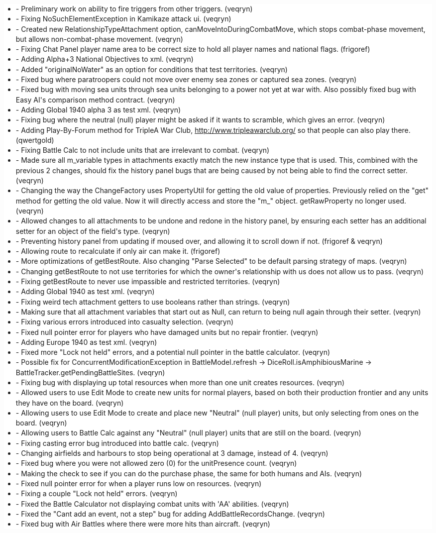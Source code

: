 *   \- Preliminary work on ability to fire triggers from other triggers. (veqryn)
*   \- Fixing NoSuchElementException in Kamikaze attack ui. (veqryn)
*   \- Created new RelationshipTypeAttachment option, canMoveIntoDuringCombatMove, which stops combat-phase movement, but allows non-combat-phase movement. (veqryn)
*   \- Fixing Chat Panel player name area to be correct size to hold all player names and national flags. (frigoref)
*   \- Adding Alpha+3 National Objectives to xml. (veqryn)
*   \- Added "originalNoWater" as an option for conditions that test territories. (veqryn)
*   \- Fixed bug where paratroopers could not move over enemy sea zones or captured sea zones. (veqryn)
*   \- Fixed bug with moving sea units through sea units belonging to a power not yet at war with. Also possibly fixed bug with Easy AI's comparison method contract. (veqryn)
*   \- Adding Global 1940 alpha 3 as test xml. (veqryn)
*   \- Fixing bug where the neutral (null) player might be asked if it wants to scramble, which gives an error. (veqryn)
*   \- Adding Play-By-Forum method for TripleA War Club, http://www.tripleawarclub.org/ so that people can also play there. (qwertgold)
*   \- Fixing Battle Calc to not include units that are irrelevant to combat. (veqryn)
*   \- Made sure all m_variable types in attachments exactly match the new instance type that is used. This, combined with the previous 2 changes, should fix the history panel bugs that are being caused by not being able to find the correct setter. (veqryn)
*   \- Changing the way the ChangeFactory uses PropertyUtil for getting the old value of properties. Previously relied on the "get" method for getting the old value. Now it will directly access and store the "m_" object. getRawProperty no longer used. (veqryn)
*   \- Allowed changes to all attachments to be undone and redone in the history panel, by ensuring each setter has an additional setter for an object of the field's type. (veqryn)
*   \- Preventing history panel from updating if moused over, and allowing it to scroll down if not. (frigoref & veqryn)
*   \- Allowing route to recalculate if only air can make it. (frigoref)
*   \- More optimizations of getBestRoute. Also changing "Parse Selected" to be default parsing strategy of maps. (veqryn)
*   \- Changing getBestRoute to not use territories for which the owner's relationship with us does not allow us to pass. (veqryn)
*   \- Fixing getBestRoute to never use impassible and restricted territories. (veqryn)
*   \- Adding Global 1940 as test xml. (veqryn)
*   \- Fixing weird tech attachment getters to use booleans rather than strings. (veqryn)
*   \- Making sure that all attachment variables that start out as Null, can return to being null again through their setter. (veqryn)
*   \- Fixing various errors introduced into casualty selection. (veqryn)
*   \- Fixed null pointer error for players who have damaged units but no repair frontier. (veqryn)
*   \- Adding Europe 1940 as test xml. (veqryn)
*   \- Fixed more "Lock not held" errors, and a potential null pointer in the battle calculator. (veqryn)
*   \- Possible fix for ConcurrentModificationException in BattleModel.refresh -> DiceRoll.isAmphibiousMarine -> BattleTracker.getPendingBattleSites. (veqryn)
*   \- Fixing bug with displaying up total resources when more than one unit creates resources. (veqryn)
*   \- Allowed users to use Edit Mode to create new units for normal players, based on both their production frontier and any units they have on the board. (veqryn)
*   \- Allowing users to use Edit Mode to create and place new "Neutral" (null player) units, but only selecting from ones on the board. (veqryn)
*   \- Allowing users to Battle Calc against any "Neutral" (null player) units that are still on the board. (veqryn)
*   \- Fixing casting error bug introduced into battle calc. (veqryn)
*   \- Changing airfields and harbours to stop being operational at 3 damage, instead of 4\. (veqryn)
*   \- Fixed bug where you were not allowed zero (0) for the unitPresence count. (veqryn)
*   \- Making the check to see if you can do the purchase phase, the same for both humans and AIs. (veqryn)
*   \- Fixed null pointer error for when a player runs low on resources. (veqryn)
*   \- Fixing a couple "Lock not held" errors. (veqryn)
*   \- Fixed the Battle Calculator not displaying combat units with 'AA' abilities. (veqryn)
*   \- Fixed the "Cant add an event, not a step" bug for adding AddBattleRecordsChange. (veqryn)
*   \- Fixed bug with Air Battles where there were more hits than aircraft. (veqryn)
